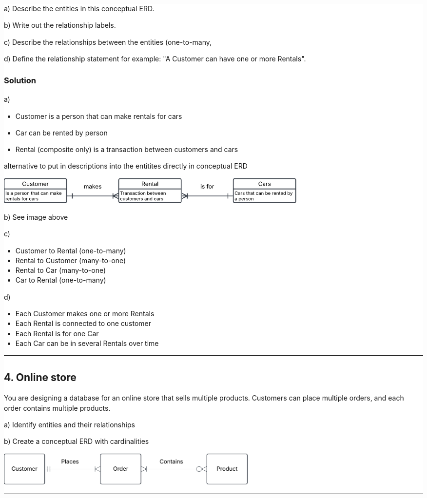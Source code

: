 a) Describe the entities in this conceptual ERD.


b) Write out the relationship labels.


c) Describe the relationships between the entities (one-to-many, 

d) Define the relationship statement for example: "A Customer can have one or more Rentals".

### Solution 

a)

- Customer is a person that can make rentals for cars

- Car can be rented by person

- Rental (composite only) is a transaction between customers and cars

alternative to put in descriptions into the entitites directly in conceptual ERD

<img src = "../assets/rental3.png" width=600>

b) See image above

c) 
- Customer to Rental (one-to-many)
- Rental to Customer (many-to-one)
- Rental to Car (many-to-one)
- Car to Rental (one-to-many)

d)

- Each Customer makes one or more Rentals
- Each Rental is connected to one customer
- Each Rental is for one Car
- Each Car can be in several Rentals over time

---

## 4. Online store

You are designing a database for an online store that sells multiple products. Customers can place multiple orders, and each order contains multiple products.

a) Identify entities and their relationships

b) Create a conceptual ERD with cardinalities


<img src = "../assets/4_online_store.png" width=500>

---